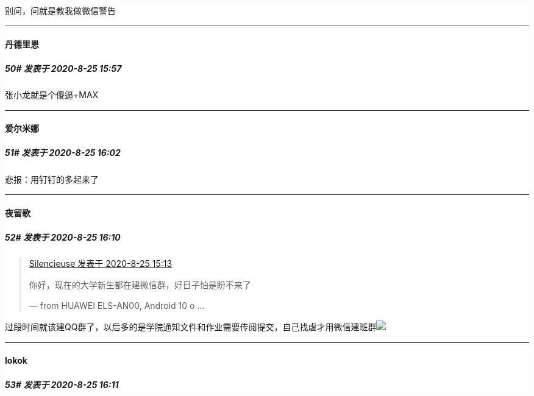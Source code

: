 


别问，问就是教我做微信警告







-----

####  丹德里恩  
##### 50#       发表于 2020-8-25 15:57




张小龙就是个傻逼+MAX







-----

####  爱尔米娜  
##### 51#       发表于 2020-8-25 16:02




悲报：用钉钉的多起来了







-----

####  夜留歌  
##### 52#       发表于 2020-8-25 16:10



<blockquote><a href="httphttps://bbs.saraba1st.com/2b/forum.php?mod=redirect&amp;goto=findpost&amp;pid=48546263&amp;ptid=1956496" target="_blank">Silencieuse 发表于 2020-8-25 15:13</a>

你好，现在的大学新生都在建微信群，好日子怕是盼不来了


— from HUAWEI ELS-AN00, Android 10 o ...</blockquote>
过段时间就该建QQ群了，以后多的是学院通知文件和作业需要传阅提交，自己找虐才用微信建班群<img src="https://static.saraba1st.com/image/smiley/face2017/066.png" referrerpolicy="no-referrer">







-----

####  lokok  
##### 53#       发表于 2020-8-25 16:11
